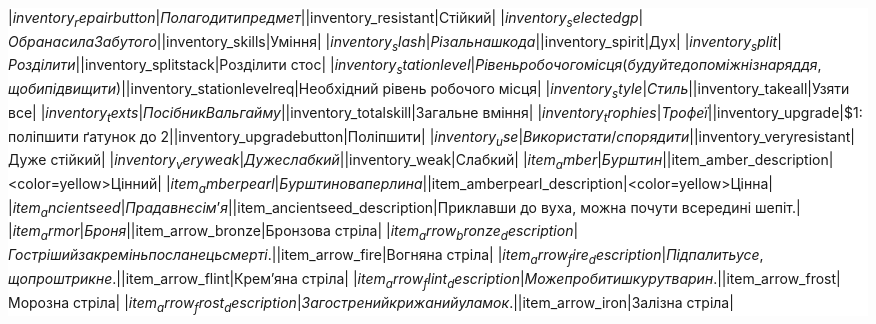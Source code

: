 |$inventory_repairbutton|Полагодити предмет|
|$inventory_resistant|Стійкий|
|$inventory_selectedgp|Обрана сила Забутого|
|$inventory_skills|Уміння|
|$inventory_slash|Різальна шкода|
|$inventory_spirit|Дух|
|$inventory_split|Розділити|
|$inventory_splitstack|Розділити стос|
|$inventory_stationlevel|Рівень робочого місця (будуйте допоміжні знаряддя, щоби підвищити)|
|$inventory_stationlevelreq|Необхідний рівень робочого місця|
|$inventory_style|Стиль|
|$inventory_takeall|Узяти все|
|$inventory_texts|Посібник Вальгайму|
|$inventory_totalskill|Загальне вміння|
|$inventory_trophies|Трофеї|
|$inventory_upgrade|$1: поліпшити ґатунок до $2|
|$inventory_upgradebutton|Поліпшити|
|$inventory_use|Використати/спорядити |
|$inventory_veryresistant|Дуже стійкий|
|$inventory_veryweak|Дуже слабкий|
|$inventory_weak|Слабкий|
|$item_amber|Бурштин|
|$item_amber_description|<color=yellow>Цінний</color>|
|$item_amberpearl|Бурштинова перлина|
|$item_amberpearl_description|<color=yellow>Цінна</color>|
|$item_ancientseed|Прадавнє сім’я|
|$item_ancientseed_description|Приклавши до вуха, можна почути всередині шепіт.|
|$item_armor|Броня|
|$item_arrow_bronze|Бронзова стріла|
|$item_arrow_bronze_description|Гостріший за кремінь посланець смерті.|
|$item_arrow_fire|Вогняна стріла|
|$item_arrow_fire_description|Підпалить усе, що проштрикне.|
|$item_arrow_flint|Крем’яна стріла|
|$item_arrow_flint_description|Може пробити шкуру тварин.|
|$item_arrow_frost|Морозна стріла|
|$item_arrow_frost_description|Загострений крижаний уламок.|
|$item_arrow_iron|Залізна стріла|